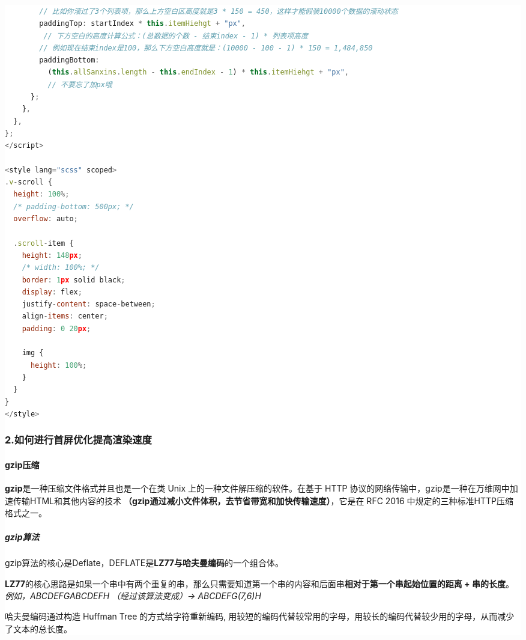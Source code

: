 ```js
        // 比如你滚过了3个列表项，那么上方空白区高度就是3 * 150 = 450，这样才能假装10000个数据的滚动状态
        paddingTop: startIndex * this.itemHiehgt + "px",
         // 下方空白的高度计算公式：(总数据的个数 - 结束index - 1) * 列表项高度
        // 例如现在结束index是100，那么下方空白高度就是：(10000 - 100 - 1) * 150 = 1,484,850
        paddingBottom:
          (this.allSanxins.length - this.endIndex - 1) * this.itemHiehgt + "px",
          // 不要忘了加px哦
      };
    },
  },
};
</script>

<style lang="scss" scoped>
.v-scroll {
  height: 100%;
  /* padding-bottom: 500px; */
  overflow: auto;

  .scroll-item {
    height: 148px;
    /* width: 100%; */
    border: 1px solid black;
    display: flex;
    justify-content: space-between;
    align-items: center;
    padding: 0 20px;

    img {
      height: 100%;
    }
  }
}
</style>
```



### 2.如何进行首屏优化提高渲染速度

#### gzip压缩

**gzip**是一种压缩文件格式并且也是一个在类 Unix 上的一种文件解压缩的软件。在基于 HTTP 协议的网络传输中，gzip是一种在万维网中加速传输HTML和其他内容的技术 **（gzip通过减小文件体积，去节省带宽和加快传输速度）**，它是在 RFC 2016 中规定的三种标准HTTP压缩格式之一。

##### gzip算法

gzip算法的核心是Deflate，DEFLATE是**LZ77与哈夫曼编码**的一个组合体。

**LZ77**的核心思路是如果一个串中有两个重复的串，那么只需要知道第一个串的内容和后面串**相对于第一个串起始位置的距离 + 串的长度**。*例如，ABCDEFGABCDEFH （经过该算法变成）→ ABCDEFG(7,6)H*

哈夫曼编码通过构造 Huffman Tree 的方式给字符重新编码, 用较短的编码代替较常用的字母，用较长的编码代替较少用的字母，从而减少了文本的总长度。
